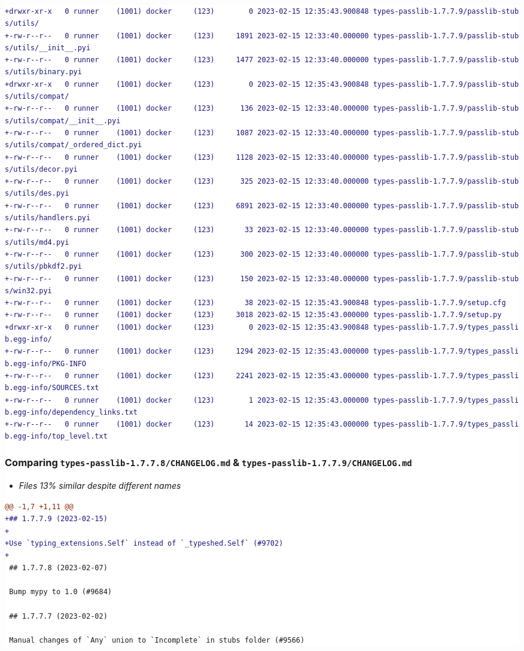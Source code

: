 ```diff
+drwxr-xr-x   0 runner    (1001) docker     (123)        0 2023-02-15 12:35:43.900848 types-passlib-1.7.7.9/passlib-stubs/utils/
+-rw-r--r--   0 runner    (1001) docker     (123)     1891 2023-02-15 12:33:40.000000 types-passlib-1.7.7.9/passlib-stubs/utils/__init__.pyi
+-rw-r--r--   0 runner    (1001) docker     (123)     1477 2023-02-15 12:33:40.000000 types-passlib-1.7.7.9/passlib-stubs/utils/binary.pyi
+drwxr-xr-x   0 runner    (1001) docker     (123)        0 2023-02-15 12:35:43.900848 types-passlib-1.7.7.9/passlib-stubs/utils/compat/
+-rw-r--r--   0 runner    (1001) docker     (123)      136 2023-02-15 12:33:40.000000 types-passlib-1.7.7.9/passlib-stubs/utils/compat/__init__.pyi
+-rw-r--r--   0 runner    (1001) docker     (123)     1087 2023-02-15 12:33:40.000000 types-passlib-1.7.7.9/passlib-stubs/utils/compat/_ordered_dict.pyi
+-rw-r--r--   0 runner    (1001) docker     (123)     1128 2023-02-15 12:33:40.000000 types-passlib-1.7.7.9/passlib-stubs/utils/decor.pyi
+-rw-r--r--   0 runner    (1001) docker     (123)      325 2023-02-15 12:33:40.000000 types-passlib-1.7.7.9/passlib-stubs/utils/des.pyi
+-rw-r--r--   0 runner    (1001) docker     (123)     6891 2023-02-15 12:33:40.000000 types-passlib-1.7.7.9/passlib-stubs/utils/handlers.pyi
+-rw-r--r--   0 runner    (1001) docker     (123)       33 2023-02-15 12:33:40.000000 types-passlib-1.7.7.9/passlib-stubs/utils/md4.pyi
+-rw-r--r--   0 runner    (1001) docker     (123)      300 2023-02-15 12:33:40.000000 types-passlib-1.7.7.9/passlib-stubs/utils/pbkdf2.pyi
+-rw-r--r--   0 runner    (1001) docker     (123)      150 2023-02-15 12:33:40.000000 types-passlib-1.7.7.9/passlib-stubs/win32.pyi
+-rw-r--r--   0 runner    (1001) docker     (123)       38 2023-02-15 12:35:43.900848 types-passlib-1.7.7.9/setup.cfg
+-rw-r--r--   0 runner    (1001) docker     (123)     3018 2023-02-15 12:35:43.000000 types-passlib-1.7.7.9/setup.py
+drwxr-xr-x   0 runner    (1001) docker     (123)        0 2023-02-15 12:35:43.900848 types-passlib-1.7.7.9/types_passlib.egg-info/
+-rw-r--r--   0 runner    (1001) docker     (123)     1294 2023-02-15 12:35:43.000000 types-passlib-1.7.7.9/types_passlib.egg-info/PKG-INFO
+-rw-r--r--   0 runner    (1001) docker     (123)     2241 2023-02-15 12:35:43.000000 types-passlib-1.7.7.9/types_passlib.egg-info/SOURCES.txt
+-rw-r--r--   0 runner    (1001) docker     (123)        1 2023-02-15 12:35:43.000000 types-passlib-1.7.7.9/types_passlib.egg-info/dependency_links.txt
+-rw-r--r--   0 runner    (1001) docker     (123)       14 2023-02-15 12:35:43.000000 types-passlib-1.7.7.9/types_passlib.egg-info/top_level.txt
```

### Comparing `types-passlib-1.7.7.8/CHANGELOG.md` & `types-passlib-1.7.7.9/CHANGELOG.md`

 * *Files 13% similar despite different names*

```diff
@@ -1,7 +1,11 @@
+## 1.7.7.9 (2023-02-15)
+
+Use `typing_extensions.Self` instead of `_typeshed.Self` (#9702)
+
 ## 1.7.7.8 (2023-02-07)
 
 Bump mypy to 1.0 (#9684)
 
 ## 1.7.7.7 (2023-02-02)
 
 Manual changes of `Any` union to `Incomplete` in stubs folder (#9566)
```
